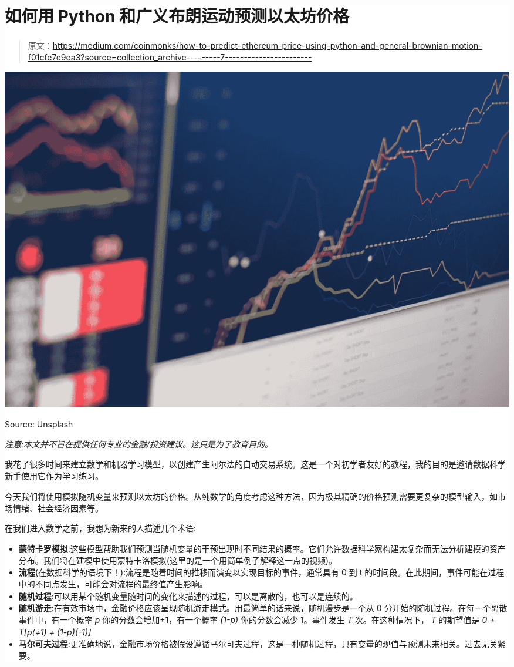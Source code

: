 # 如何用 Python 和广义布朗运动预测以太坊价格

> 原文：<https://medium.com/coinmonks/how-to-predict-ethereum-price-using-python-and-general-brownian-motion-f01cfe7e9ea3?source=collection_archive---------7----------------------->

![](img/4eacf2eb7639edb2f18cbe9447da632f.png)

Source: Unsplash

*注意:本文并不旨在提供任何专业的金融/投资建议。这只是为了教育目的。*

我花了很多时间来建立数学和机器学习模型，以创建产生阿尔法的自动交易系统。这是一个对初学者友好的教程，我的目的是邀请数据科学新手使用它作为学习练习。

今天我们将使用模拟随机变量来预测以太坊的价格。从纯数学的角度考虑这种方法，因为极其精确的价格预测需要更复杂的模型输入，如市场情绪、社会经济因素等。

在我们进入数学之前，我想为新来的人描述几个术语:

*   **蒙特卡罗模拟**:这些模型帮助我们预测当随机变量的干预出现时不同结果的概率。它们允许数据科学家构建太复杂而无法分析建模的资产分布。我们将在建模中使用蒙特卡洛模拟(这里的是一个用简单例子解释这一点的视频)。
*   **流程**(在数据科学的语境下！):流程是随着时间的推移而演变以实现目标的事件，通常具有 0 到 t 的时间段。在此期间，事件可能在过程中的不同点发生，可能会对流程的最终值产生影响。
*   **随机过程**:可以用某个随机变量随时间的变化来描述的过程，可以是离散的，也可以是连续的。
*   **随机游走**:在有效市场中，金融价格应该呈现随机游走模式。用最简单的话来说，随机漫步是一个从 0 分开始的随机过程。在每一个离散事件中，有一个概率 *p* 你的分数会增加+1，有一个概率 *(1-p)* 你的分数会减少 1。事件发生 *T* 次。在这种情况下， *T* 的期望值是 *0 + T[p(+1) + (1-p)(-1)]*
*   **马尔可夫过程**:更准确地说，金融市场价格被假设遵循马尔可夫过程，这是一种随机过程，只有变量的现值与预测未来相关。过去无关紧要。
